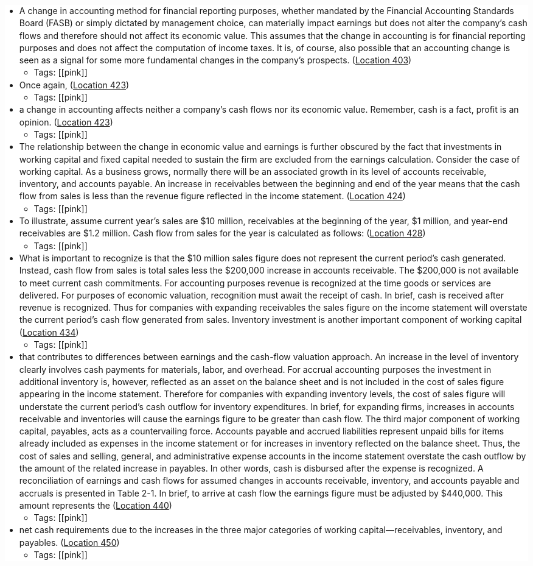 - A change in accounting method for financial reporting purposes, whether mandated by the Financial Accounting Standards Board (FASB) or simply dictated by management choice, can materially impact earnings but does not alter the company’s cash flows and therefore should not affect its economic value. This assumes that the change in accounting is for financial reporting purposes and does not affect the computation of income taxes. It is, of course, also possible that an accounting change is seen as a signal for some more fundamental changes in the company’s prospects. ([Location 403](https://readwise.io/to_kindle?action=open&asin=B000FBJHHG&location=403))
    - Tags: [[pink]] 
- Once again, ([Location 423](https://readwise.io/to_kindle?action=open&asin=B000FBJHHG&location=423))
    - Tags: [[pink]] 
- a change in accounting affects neither a company’s cash flows nor its economic value. Remember, cash is a fact, profit is an opinion. ([Location 423](https://readwise.io/to_kindle?action=open&asin=B000FBJHHG&location=423))
    - Tags: [[pink]] 
- The relationship between the change in economic value and earnings is further obscured by the fact that investments in working capital and fixed capital needed to sustain the firm are excluded from the earnings calculation. Consider the case of working capital. As a business grows, normally there will be an associated growth in its level of accounts receivable, inventory, and accounts payable. An increase in receivables between the beginning and end of the year means that the cash flow from sales is less than the revenue figure reflected in the income statement. ([Location 424](https://readwise.io/to_kindle?action=open&asin=B000FBJHHG&location=424))
    - Tags: [[pink]] 
- To illustrate, assume current year’s sales are $10 million, receivables at the beginning of the year, $1 million, and year-end receivables are $1.2 million. Cash flow from sales for the year is calculated as follows: ([Location 428](https://readwise.io/to_kindle?action=open&asin=B000FBJHHG&location=428))
    - Tags: [[pink]] 
- What is important to recognize is that the $10 million sales figure does not represent the current period’s cash generated. Instead, cash flow from sales is total sales less the $200,000 increase in accounts receivable. The $200,000 is not available to meet current cash commitments. For accounting purposes revenue is recognized at the time goods or services are delivered. For purposes of economic valuation, recognition must await the receipt of cash. In brief, cash is received after revenue is recognized. Thus for companies with expanding receivables the sales figure on the income statement will overstate the current period’s cash flow generated from sales. Inventory investment is another important component of working capital ([Location 434](https://readwise.io/to_kindle?action=open&asin=B000FBJHHG&location=434))
    - Tags: [[pink]] 
- that contributes to differences between earnings and the cash-flow valuation approach. An increase in the level of inventory clearly involves cash payments for materials, labor, and overhead. For accrual accounting purposes the investment in additional inventory is, however, reflected as an asset on the balance sheet and is not included in the cost of sales figure appearing in the income statement. Therefore for companies with expanding inventory levels, the cost of sales figure will understate the current period’s cash outflow for inventory expenditures. In brief, for expanding firms, increases in accounts receivable and inventories will cause the earnings figure to be greater than cash flow. The third major component of working capital, payables, acts as a countervailing force. Accounts payable and accrued liabilities represent unpaid bills for items already included as expenses in the income statement or for increases in inventory reflected on the balance sheet. Thus, the cost of sales and selling, general, and administrative expense accounts in the income statement overstate the cash outflow by the amount of the related increase in payables. In other words, cash is disbursed after the expense is recognized. A reconciliation of earnings and cash flows for assumed changes in accounts receivable, inventory, and accounts payable and accruals is presented in Table 2-1. In brief, to arrive at cash flow the earnings figure must be adjusted by $440,000. This amount represents the ([Location 440](https://readwise.io/to_kindle?action=open&asin=B000FBJHHG&location=440))
    - Tags: [[pink]] 
- net cash requirements due to the increases in the three major categories of working capital—receivables, inventory, and payables. ([Location 450](https://readwise.io/to_kindle?action=open&asin=B000FBJHHG&location=450))
    - Tags: [[pink]] 